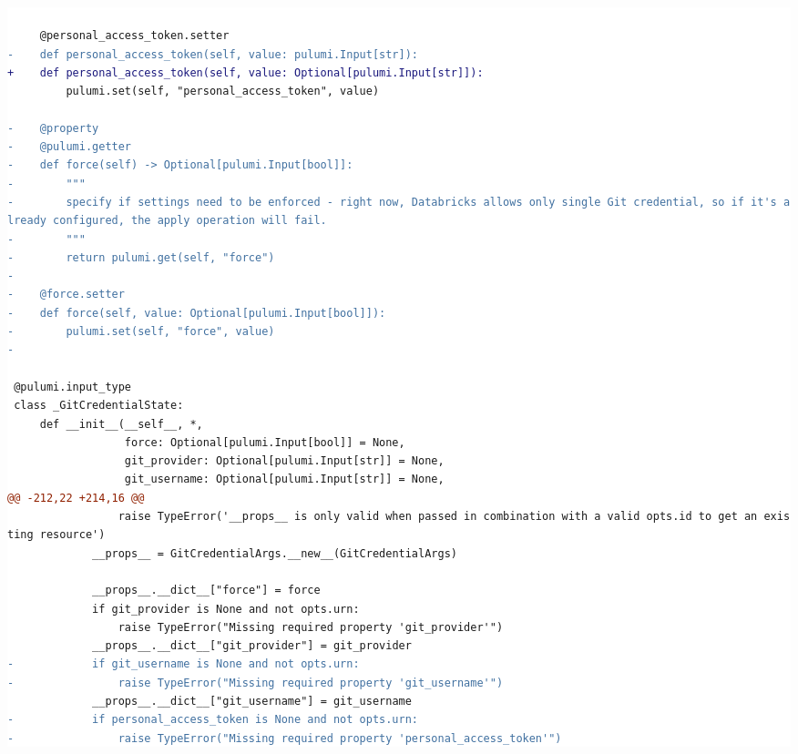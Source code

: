 ```diff
 
     @personal_access_token.setter
-    def personal_access_token(self, value: pulumi.Input[str]):
+    def personal_access_token(self, value: Optional[pulumi.Input[str]]):
         pulumi.set(self, "personal_access_token", value)
 
-    @property
-    @pulumi.getter
-    def force(self) -> Optional[pulumi.Input[bool]]:
-        """
-        specify if settings need to be enforced - right now, Databricks allows only single Git credential, so if it's already configured, the apply operation will fail.
-        """
-        return pulumi.get(self, "force")
-
-    @force.setter
-    def force(self, value: Optional[pulumi.Input[bool]]):
-        pulumi.set(self, "force", value)
-
 
 @pulumi.input_type
 class _GitCredentialState:
     def __init__(__self__, *,
                  force: Optional[pulumi.Input[bool]] = None,
                  git_provider: Optional[pulumi.Input[str]] = None,
                  git_username: Optional[pulumi.Input[str]] = None,
@@ -212,22 +214,16 @@
                 raise TypeError('__props__ is only valid when passed in combination with a valid opts.id to get an existing resource')
             __props__ = GitCredentialArgs.__new__(GitCredentialArgs)
 
             __props__.__dict__["force"] = force
             if git_provider is None and not opts.urn:
                 raise TypeError("Missing required property 'git_provider'")
             __props__.__dict__["git_provider"] = git_provider
-            if git_username is None and not opts.urn:
-                raise TypeError("Missing required property 'git_username'")
             __props__.__dict__["git_username"] = git_username
-            if personal_access_token is None and not opts.urn:
-                raise TypeError("Missing required property 'personal_access_token'")

